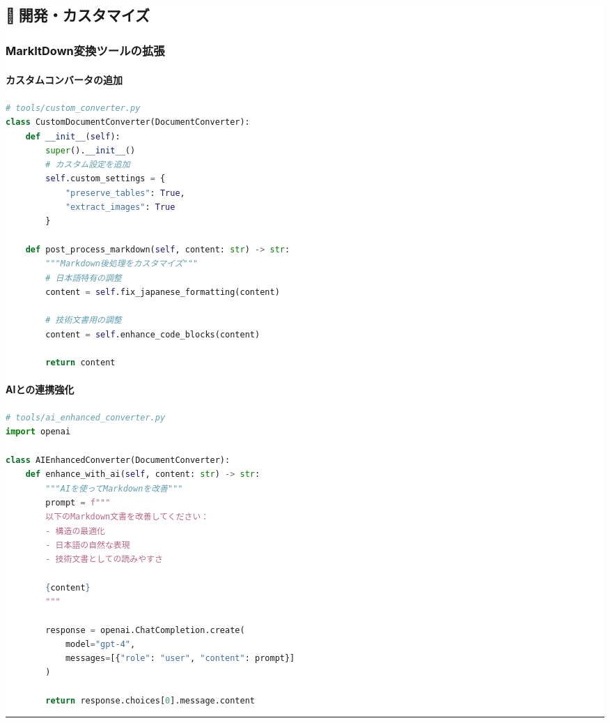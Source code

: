 ## 🔧 開発・カスタマイズ

### MarkItDown変換ツールの拡張

#### カスタムコンバータの追加

```python
# tools/custom_converter.py
class CustomDocumentConverter(DocumentConverter):
    def __init__(self):
        super().__init__()
        # カスタム設定を追加
        self.custom_settings = {
            "preserve_tables": True,
            "extract_images": True
        }
    
    def post_process_markdown(self, content: str) -> str:
        """Markdown後処理をカスタマイズ"""
        # 日本語特有の調整
        content = self.fix_japanese_formatting(content)
        
        # 技術文書用の調整
        content = self.enhance_code_blocks(content)
        
        return content
```

#### AIとの連携強化

```python
# tools/ai_enhanced_converter.py
import openai

class AIEnhancedConverter(DocumentConverter):
    def enhance_with_ai(self, content: str) -> str:
        """AIを使ってMarkdownを改善"""
        prompt = f"""
        以下のMarkdown文書を改善してください：
        - 構造の最適化
        - 日本語の自然な表現
        - 技術文書としての読みやすさ
        
        {content}
        """
        
        response = openai.ChatCompletion.create(
            model="gpt-4",
            messages=[{"role": "user", "content": prompt}]
        )
        
        return response.choices[0].message.content
```

---